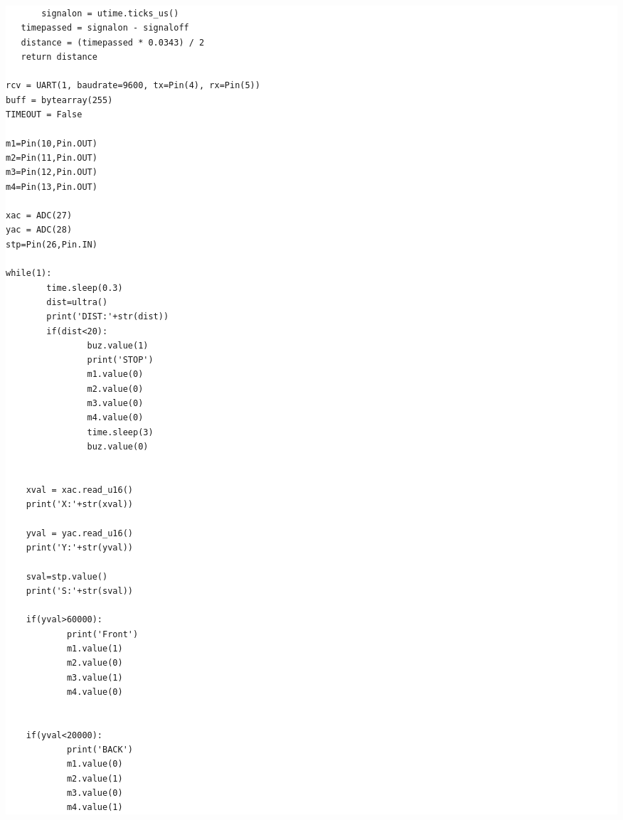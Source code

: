            signalon = utime.ticks_us()
       timepassed = signalon - signaloff
       distance = (timepassed * 0.0343) / 2
       return distance
    
    rcv = UART(1, baudrate=9600, tx=Pin(4), rx=Pin(5))
    buff = bytearray(255)
    TIMEOUT = False
    
    m1=Pin(10,Pin.OUT)
    m2=Pin(11,Pin.OUT)
    m3=Pin(12,Pin.OUT)
    m4=Pin(13,Pin.OUT)
    
    xac = ADC(27)
    yac = ADC(28)
    stp=Pin(26,Pin.IN)
    
    while(1):
            time.sleep(0.3)
            dist=ultra()
            print('DIST:'+str(dist))
            if(dist<20):
                    buz.value(1)
                    print('STOP')
                    m1.value(0)
                    m2.value(0)
                    m3.value(0)
                    m4.value(0)
                    time.sleep(3)
                    buz.value(0)
                
            
        xval = xac.read_u16()
        print('X:'+str(xval))
    
        yval = yac.read_u16()
        print('Y:'+str(yval))
        
        sval=stp.value()
        print('S:'+str(sval))
 
        if(yval>60000):
                print('Front')
                m1.value(1)
                m2.value(0)
                m3.value(1)
                m4.value(0)
                
                
        if(yval<20000):
                print('BACK')
                m1.value(0)
                m2.value(1)
                m3.value(0)
                m4.value(1)
                